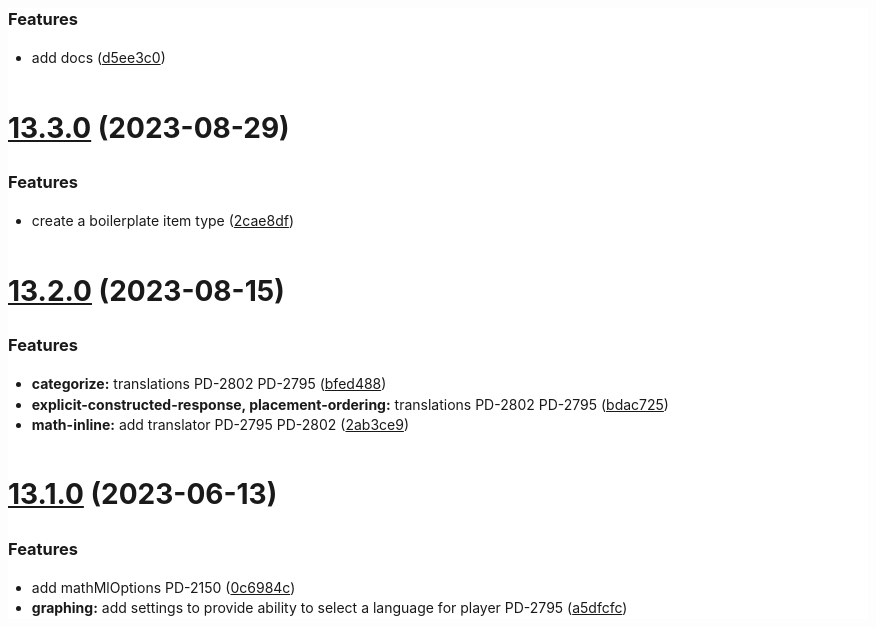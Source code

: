 
### Features

* add docs ([d5ee3c0](https://github.com/pie-framework/pie-elements/commit/d5ee3c011cb776e2aa472bdf7f30599f1aa013d7))





# [13.3.0](https://github.com/pie-framework/pie-elements/compare/@pie-element/pie-models@13.2.0...@pie-element/pie-models@13.3.0) (2023-08-29)


### Features

* create a boilerplate item type ([2cae8df](https://github.com/pie-framework/pie-elements/commit/2cae8df90b913f13875fb24fb09d61c60b7292f9))





# [13.2.0](https://github.com/pie-framework/pie-elements/compare/@pie-element/pie-models@13.1.0...@pie-element/pie-models@13.2.0) (2023-08-15)


### Features

* **categorize:** translations PD-2802 PD-2795 ([bfed488](https://github.com/pie-framework/pie-elements/commit/bfed48826b6b1f3fe39d582ffd3958d5a85b931b))
* **explicit-constructed-response, placement-ordering:** translations PD-2802 PD-2795 ([bdac725](https://github.com/pie-framework/pie-elements/commit/bdac725d9e547a7221f71884e1730cb738dfa962))
* **math-inline:** add translator PD-2795 PD-2802 ([2ab3ce9](https://github.com/pie-framework/pie-elements/commit/2ab3ce99c43d937d8cd5e6dd1925f0d89c74c537))





# [13.1.0](https://github.com/pie-framework/pie-elements/compare/@pie-element/pie-models@13.0.0...@pie-element/pie-models@13.1.0) (2023-06-13)


### Features

* add mathMlOptions PD-2150 ([0c6984c](https://github.com/pie-framework/pie-elements/commit/0c6984cf042141eac36badfbab1c46d8d42f71ee))
* **graphing:** add settings to provide ability to select a language for player PD-2795 ([a5dfcfc](https://github.com/pie-framework/pie-elements/commit/a5dfcfc3636f265cd695d1305aa03948414641dc))



